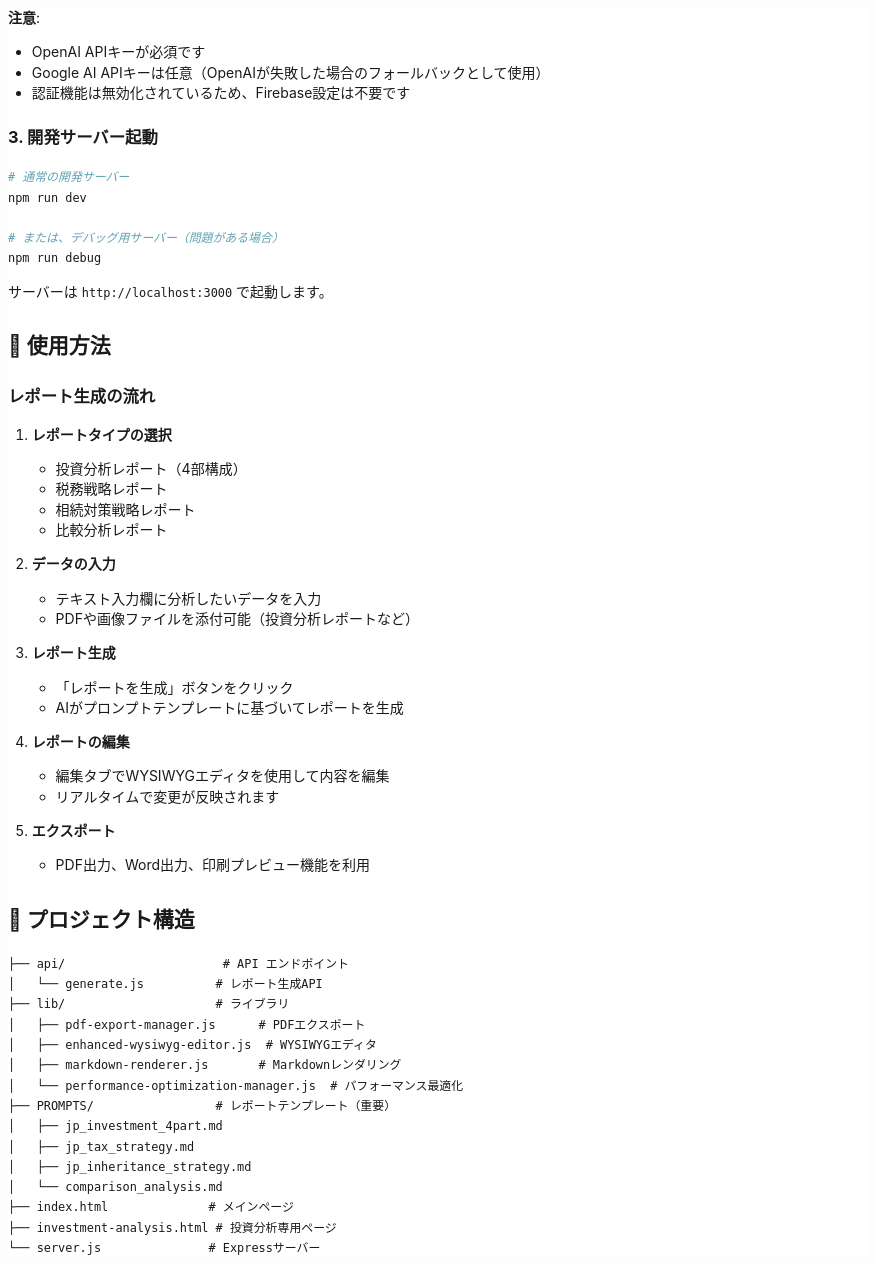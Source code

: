 **注意**: 
- OpenAI APIキーが必須です
- Google AI APIキーは任意（OpenAIが失敗した場合のフォールバックとして使用）
- 認証機能は無効化されているため、Firebase設定は不要です

### 3. 開発サーバー起動
```bash
# 通常の開発サーバー
npm run dev

# または、デバッグ用サーバー（問題がある場合）
npm run debug
```

サーバーは `http://localhost:3000` で起動します。

## 📝 使用方法

### レポート生成の流れ

1. **レポートタイプの選択**
   - 投資分析レポート（4部構成）
   - 税務戦略レポート
   - 相続対策戦略レポート
   - 比較分析レポート

2. **データの入力**
   - テキスト入力欄に分析したいデータを入力
   - PDFや画像ファイルを添付可能（投資分析レポートなど）

3. **レポート生成**
   - 「レポートを生成」ボタンをクリック
   - AIがプロンプトテンプレートに基づいてレポートを生成

4. **レポートの編集**
   - 編集タブでWYSIWYGエディタを使用して内容を編集
   - リアルタイムで変更が反映されます

5. **エクスポート**
   - PDF出力、Word出力、印刷プレビュー機能を利用

## 📁 プロジェクト構造

```
├── api/                      # API エンドポイント
│   └── generate.js          # レポート生成API
├── lib/                     # ライブラリ
│   ├── pdf-export-manager.js      # PDFエクスポート
│   ├── enhanced-wysiwyg-editor.js  # WYSIWYGエディタ
│   ├── markdown-renderer.js       # Markdownレンダリング
│   └── performance-optimization-manager.js  # パフォーマンス最適化
├── PROMPTS/                 # レポートテンプレート（重要）
│   ├── jp_investment_4part.md
│   ├── jp_tax_strategy.md
│   ├── jp_inheritance_strategy.md
│   └── comparison_analysis.md
├── index.html              # メインページ
├── investment-analysis.html # 投資分析専用ページ
└── server.js               # Expressサーバー
```
